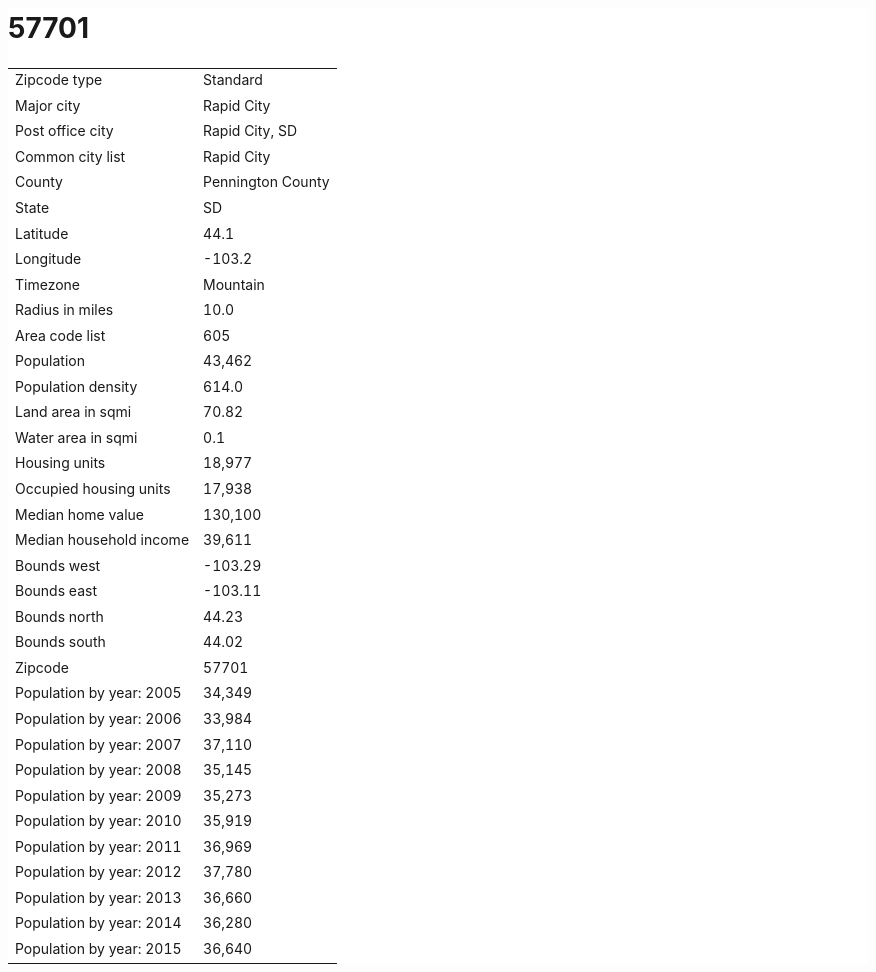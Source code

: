 57701
=====
|||
|--|--|
|Zipcode type|Standard|
|Major city|Rapid City|
|Post office city|Rapid City, SD|
|Common city list|Rapid City|
|County|Pennington County|
|State|SD|
|Latitude|44.1|
|Longitude|-103.2|
|Timezone|Mountain|
|Radius in miles|10.0|
|Area code list|605|
|Population|43,462|
|Population density|614.0|
|Land area in sqmi|70.82|
|Water area in sqmi|0.1|
|Housing units|18,977|
|Occupied housing units|17,938|
|Median home value|130,100|
|Median household income|39,611|
|Bounds west|-103.29|
|Bounds east|-103.11|
|Bounds north|44.23|
|Bounds south|44.02|
|Zipcode|57701|
|Population by year: 2005|34,349|
|Population by year: 2006|33,984|
|Population by year: 2007|37,110|
|Population by year: 2008|35,145|
|Population by year: 2009|35,273|
|Population by year: 2010|35,919|
|Population by year: 2011|36,969|
|Population by year: 2012|37,780|
|Population by year: 2013|36,660|
|Population by year: 2014|36,280|
|Population by year: 2015|36,640|